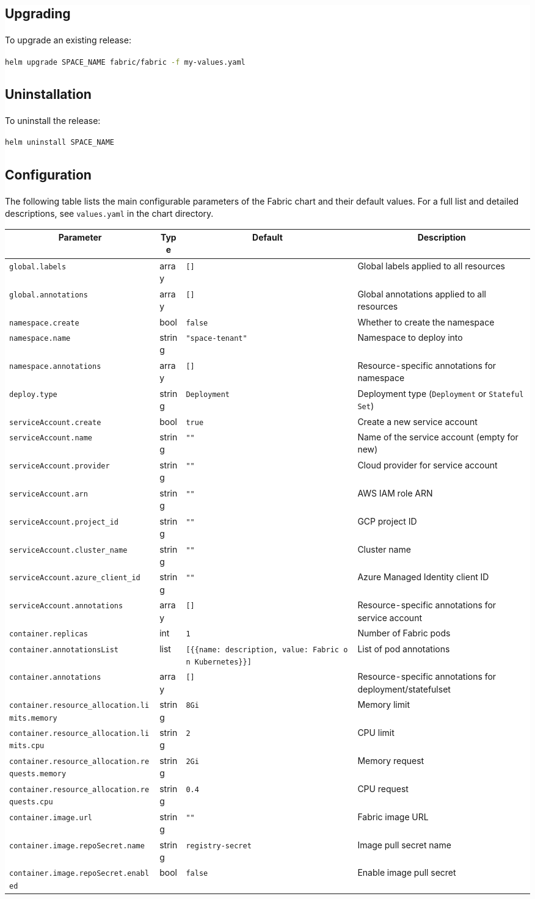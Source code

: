 ## Upgrading

To upgrade an existing release:

```sh
helm upgrade SPACE_NAME fabric/fabric -f my-values.yaml
```

## Uninstallation

To uninstall the release:

```sh
helm uninstall SPACE_NAME
```

## Configuration


The following table lists the main configurable parameters of the Fabric chart and their default values. For a full list and detailed descriptions, see `values.yaml` in the chart directory.

| Parameter | Type | Default | Description |
|-----------|------|---------|-------------|
| `global.labels` | array | `[]` | Global labels applied to all resources |
| `global.annotations` | array | `[]` | Global annotations applied to all resources |
| `namespace.create` | bool | `false` | Whether to create the namespace |
| `namespace.name` | string | `"space-tenant"` | Namespace to deploy into |
| `namespace.annotations` | array | `[]` | Resource-specific annotations for namespace |
| `deploy.type` | string | `Deployment` | Deployment type (`Deployment` or `StatefulSet`) |
| `serviceAccount.create` | bool | `true` | Create a new service account |
| `serviceAccount.name` | string | `""` | Name of the service account (empty for new) |
| `serviceAccount.provider` | string | `""` | Cloud provider for service account |
| `serviceAccount.arn` | string | `""` | AWS IAM role ARN |
| `serviceAccount.project_id` | string | `""` | GCP project ID |
| `serviceAccount.cluster_name` | string | `""` | Cluster name |
| `serviceAccount.azure_client_id` | string | `""` | Azure Managed Identity client ID |
| `serviceAccount.annotations` | array | `[]` | Resource-specific annotations for service account |
| `container.replicas` | int | `1` | Number of Fabric pods |
| `container.annotationsList` | list | `[{{name: description, value: Fabric on Kubernetes}}]` | List of pod annotations |
| `container.annotations` | array | `[]` | Resource-specific annotations for deployment/statefulset |
| `container.resource_allocation.limits.memory` | string | `8Gi` | Memory limit |
| `container.resource_allocation.limits.cpu` | string | `2` | CPU limit |
| `container.resource_allocation.requests.memory` | string | `2Gi` | Memory request |
| `container.resource_allocation.requests.cpu` | string | `0.4` | CPU request |
| `container.image.url` | string | `""` | Fabric image URL |
| `container.image.repoSecret.name` | string | `registry-secret` | Image pull secret name |
| `container.image.repoSecret.enabled` | bool | `false` | Enable image pull secret |